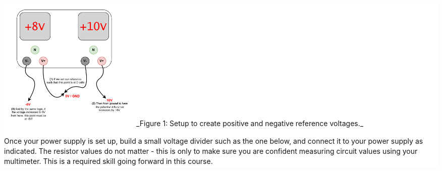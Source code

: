 <img width="30%" src="./Resources/PowerSupply.drawio.png">
_Figure 1: Setup to create positive and negative reference voltages._

Once your power supply is set up, build a small voltage divider such as the one below, and connect it to your power supply as indicated. The resistor values do not matter - this is only to make sure you are confident measuring circuit values using your multimeter. This is a required skill going forward in this course.

